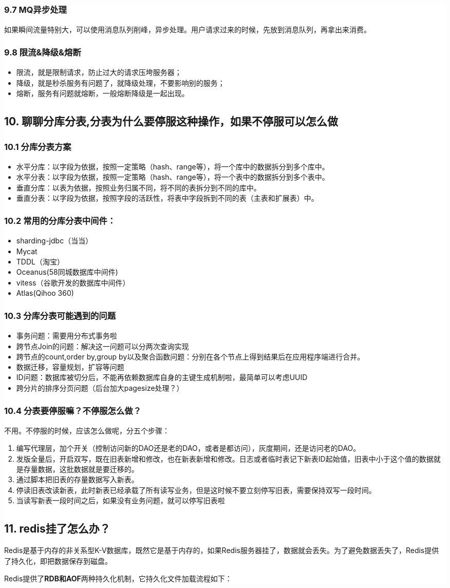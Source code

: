 ### 9.7 MQ异步处理

如果瞬间流量特别大，可以使用消息队列削峰，异步处理。用户请求过来的时候，先放到消息队列，再拿出来消费。

### 9.8 限流&降级&熔断

*   限流，就是限制请求，防止过大的请求压垮服务器；
*   降级，就是秒杀服务有问题了，就降级处理，不要影响别的服务；
*   熔断，服务有问题就熔断，一般熔断降级是一起出现。

10\. 聊聊分库分表,分表为什么要停服这种操作，如果不停服可以怎么做
-----------------------------------

### 10.1 分库分表方案

*   水平分库：以字段为依据，按照一定策略（hash、range等），将一个库中的数据拆分到多个库中。
*   水平分表：以字段为依据，按照一定策略（hash、range等），将一个表中的数据拆分到多个表中。
*   垂直分库：以表为依据，按照业务归属不同，将不同的表拆分到不同的库中。
*   垂直分表：以字段为依据，按照字段的活跃性，将表中字段拆到不同的表（主表和扩展表）中。

### 10.2 常用的分库分表中间件：

*   sharding-jdbc（当当）
*   Mycat
*   TDDL（淘宝）
*   Oceanus(58同城数据库中间件)
*   vitess（谷歌开发的数据库中间件）
*   Atlas(Qihoo 360)

### 10.3 分库分表可能遇到的问题

*   事务问题：需要用分布式事务啦
*   跨节点Join的问题：解决这一问题可以分两次查询实现
*   跨节点的count,order by,group by以及聚合函数问题：分别在各个节点上得到结果后在应用程序端进行合并。
*   数据迁移，容量规划，扩容等问题
*   ID问题：数据库被切分后，不能再依赖数据库自身的主键生成机制啦，最简单可以考虑UUID
*   跨分片的排序分页问题（后台加大pagesize处理？）

### 10.4 分表要停服嘛？不停服怎么做？

不用。不停服的时候，应该怎么做呢，分五个步骤：

1.  编写代理层，加个开关（控制访问新的DAO还是老的DAO，或者是都访问），灰度期间，还是访问老的DAO。
2.  发版全量后，开启双写，既在旧表新增和修改，也在新表新增和修改。日志或者临时表记下新表ID起始值，旧表中小于这个值的数据就是存量数据，这批数据就是要迁移的。
3.  通过脚本把旧表的存量数据写入新表。
4.  停读旧表改读新表，此时新表已经承载了所有读写业务，但是这时候不要立刻停写旧表，需要保持双写一段时间。
5.  当读写新表一段时间之后，如果没有业务问题，就可以停写旧表啦

11\. redis挂了怎么办？
----------------

Redis是基于内存的非关系型K-V数据库，既然它是基于内存的，如果Redis服务器挂了，数据就会丢失。为了避免数据丢失了，Redis提供了持久化，即把数据保存到磁盘。

Redis提供了**RDB和AOF**两种持久化机制，它持久化文件加载流程如下：
